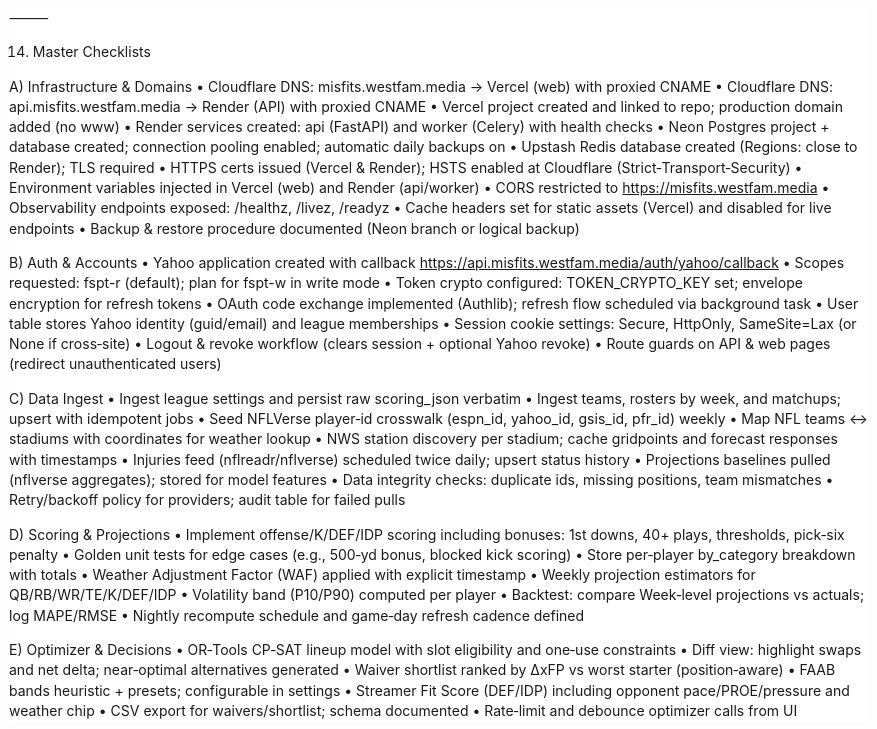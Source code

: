 ⸻

14) Master Checklists

A) Infrastructure & Domains
	•	Cloudflare DNS: misfits.westfam.media → Vercel (web) with proxied CNAME
	•	Cloudflare DNS: api.misfits.westfam.media → Render (API) with proxied CNAME
	•	Vercel project created and linked to repo; production domain added (no www)
	•	Render services created: api (FastAPI) and worker (Celery) with health checks
	•	Neon Postgres project + database created; connection pooling enabled; automatic daily backups on
	•	Upstash Redis database created (Regions: close to Render); TLS required
	•	HTTPS certs issued (Vercel & Render); HSTS enabled at Cloudflare (Strict‑Transport‑Security)
	•	Environment variables injected in Vercel (web) and Render (api/worker)
	•	CORS restricted to https://misfits.westfam.media
	•	Observability endpoints exposed: /healthz, /livez, /readyz
	•	Cache headers set for static assets (Vercel) and disabled for live endpoints
	•	Backup & restore procedure documented (Neon branch or logical backup)

B) Auth & Accounts
	•	Yahoo application created with callback https://api.misfits.westfam.media/auth/yahoo/callback
	•	Scopes requested: fspt-r (default); plan for fspt-w in write mode
	•	Token crypto configured: TOKEN_CRYPTO_KEY set; envelope encryption for refresh tokens
	•	OAuth code exchange implemented (Authlib); refresh flow scheduled via background task
	•	User table stores Yahoo identity (guid/email) and league memberships
	•	Session cookie settings: Secure, HttpOnly, SameSite=Lax (or None if cross‑site)
	•	Logout & revoke workflow (clears session + optional Yahoo revoke)
	•	Route guards on API & web pages (redirect unauthenticated users)

C) Data Ingest
	•	Ingest league settings and persist raw scoring_json verbatim
	•	Ingest teams, rosters by week, and matchups; upsert with idempotent jobs
	•	Seed NFLVerse player‑id crosswalk (espn_id, yahoo_id, gsis_id, pfr_id) weekly
	•	Map NFL teams ↔ stadiums with coordinates for weather lookup
	•	NWS station discovery per stadium; cache gridpoints and forecast responses with timestamps
	•	Injuries feed (nflreadr/nflverse) scheduled twice daily; upsert status history
	•	Projections baselines pulled (nflverse aggregates); stored for model features
	•	Data integrity checks: duplicate ids, missing positions, team mismatches
	•	Retry/backoff policy for providers; audit table for failed pulls

D) Scoring & Projections
	•	Implement offense/K/DEF/IDP scoring including bonuses: 1st downs, 40+ plays, thresholds, pick‑six penalty
	•	Golden unit tests for edge cases (e.g., 500‑yd bonus, blocked kick scoring)
	•	Store per‑player by_category breakdown with totals
	•	Weather Adjustment Factor (WAF) applied with explicit timestamp
	•	Weekly projection estimators for QB/RB/WR/TE/K/DEF/IDP
	•	Volatility band (P10/P90) computed per player
	•	Backtest: compare Week‑level projections vs actuals; log MAPE/RMSE
	•	Nightly recompute schedule and game‑day refresh cadence defined

E) Optimizer & Decisions
	•	OR‑Tools CP‑SAT lineup model with slot eligibility and one‑use constraints
	•	Diff view: highlight swaps and net delta; near‑optimal alternatives generated
	•	Waiver shortlist ranked by ΔxFP vs worst starter (position‑aware)
	•	FAAB bands heuristic + presets; configurable in settings
	•	Streamer Fit Score (DEF/IDP) including opponent pace/PROE/pressure and weather chip
	•	CSV export for waivers/shortlist; schema documented
	•	Rate‑limit and debounce optimizer calls from UI
